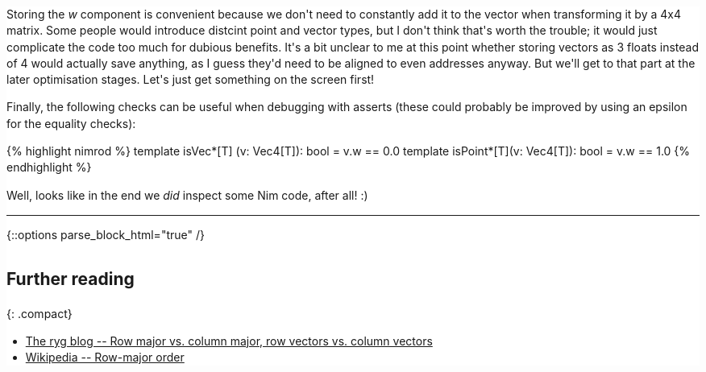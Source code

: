 Storing the *w* component is convenient because we don't need to constantly
add it to the vector when transforming it by a 4x4 matrix. Some people would
introduce distcint point and vector types, but I don't think that's worth the
trouble; it would just complicate the code too much for dubious benefits. It's
a bit unclear to me at this point whether storing vectors as 3 floats instead
of 4 would actually save anything, as I guess they'd need to be aligned to
even addresses anyway. But we'll get to that part at the later optimisation
stages. Let's just get something on the screen first!

Finally, the following checks can be useful when debugging with asserts (these
could probably be improved by using an epsilon for the equality checks):

{% highlight nimrod %}
template isVec*[T]  (v: Vec4[T]): bool = v.w == 0.0
template isPoint*[T](v: Vec4[T]): bool = v.w == 1.0
{% endhighlight %}

Well, looks like in the end we *did* inspect some Nim code, after all! :)

- - -

{::options parse_block_html="true" /}
<section class="links">

## Further reading

{: .compact}
* [The ryg blog -- Row major vs. column major, row vectors vs. column vectors](https://fgiesen.wordpress.com/2012/02/12/row-major-vs-column-major-row-vectors-vs-column-vectors/)
* [Wikipedia -- Row-major order](https://en.wikipedia.org/wiki/Row-major_order)

</section>
